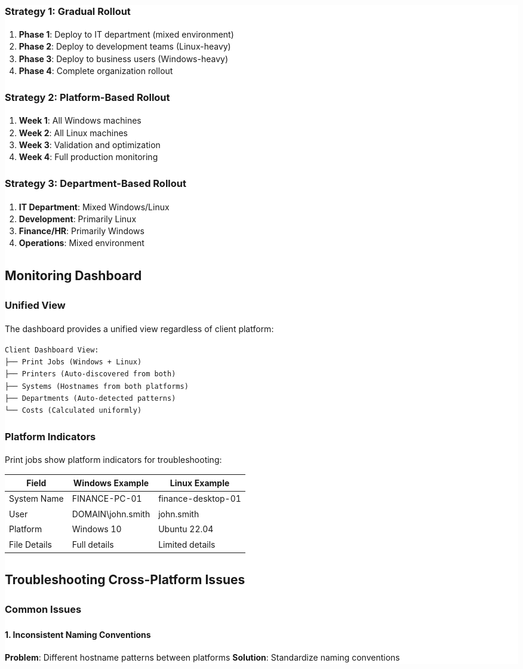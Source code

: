 ### Strategy 1: Gradual Rollout
1. **Phase 1**: Deploy to IT department (mixed environment)
2. **Phase 2**: Deploy to development teams (Linux-heavy)
3. **Phase 3**: Deploy to business users (Windows-heavy)
4. **Phase 4**: Complete organization rollout

### Strategy 2: Platform-Based Rollout
1. **Week 1**: All Windows machines
2. **Week 2**: All Linux machines
3. **Week 3**: Validation and optimization
4. **Week 4**: Full production monitoring

### Strategy 3: Department-Based Rollout
1. **IT Department**: Mixed Windows/Linux
2. **Development**: Primarily Linux
3. **Finance/HR**: Primarily Windows
4. **Operations**: Mixed environment

## Monitoring Dashboard

### Unified View
The dashboard provides a unified view regardless of client platform:

```
Client Dashboard View:
├── Print Jobs (Windows + Linux)
├── Printers (Auto-discovered from both)
├── Systems (Hostnames from both platforms)
├── Departments (Auto-detected patterns)
└── Costs (Calculated uniformly)
```

### Platform Indicators
Print jobs show platform indicators for troubleshooting:

| Field | Windows Example | Linux Example |
|-------|----------------|---------------|
| System Name | FINANCE-PC-01 | finance-desktop-01 |
| User | DOMAIN\john.smith | john.smith |
| Platform | Windows 10 | Ubuntu 22.04 |
| File Details | Full details | Limited details |

## Troubleshooting Cross-Platform Issues

### Common Issues

#### 1. Inconsistent Naming Conventions
**Problem**: Different hostname patterns between platforms
**Solution**: Standardize naming conventions
